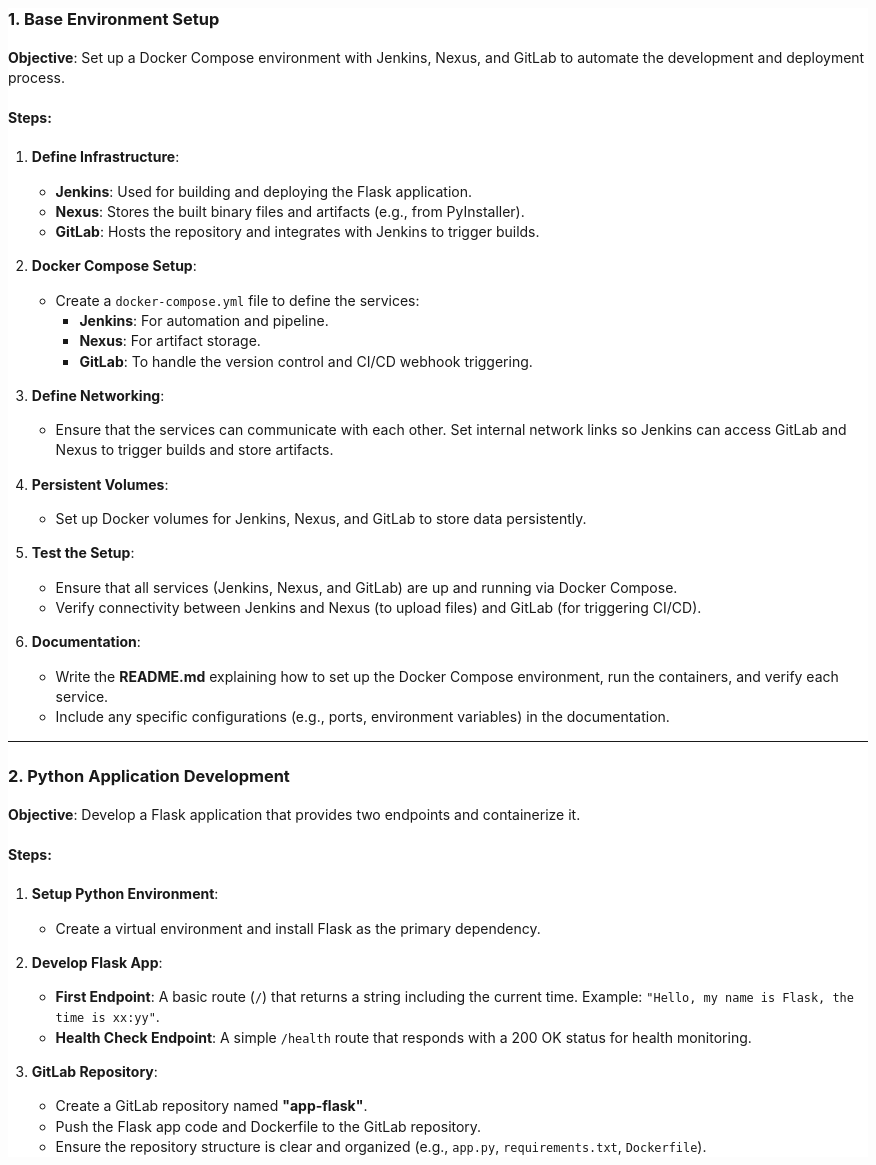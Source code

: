 ### **1. Base Environment Setup**

**Objective**: Set up a Docker Compose environment with Jenkins, Nexus, and GitLab to automate the development and deployment process.

#### Steps:
1. **Define Infrastructure**: 
   - **Jenkins**: Used for building and deploying the Flask application.
   - **Nexus**: Stores the built binary files and artifacts (e.g., from PyInstaller).
   - **GitLab**: Hosts the repository and integrates with Jenkins to trigger builds.

2. **Docker Compose Setup**: 
   - Create a `docker-compose.yml` file to define the services:
     - **Jenkins**: For automation and pipeline.
     - **Nexus**: For artifact storage.
     - **GitLab**: To handle the version control and CI/CD webhook triggering.

3. **Define Networking**:
   - Ensure that the services can communicate with each other. Set internal network links so Jenkins can access GitLab and Nexus to trigger builds and store artifacts.

4. **Persistent Volumes**:
   - Set up Docker volumes for Jenkins, Nexus, and GitLab to store data persistently.

5. **Test the Setup**:
   - Ensure that all services (Jenkins, Nexus, and GitLab) are up and running via Docker Compose.
   - Verify connectivity between Jenkins and Nexus (to upload files) and GitLab (for triggering CI/CD).

6. **Documentation**:
   - Write the **README.md** explaining how to set up the Docker Compose environment, run the containers, and verify each service.
   - Include any specific configurations (e.g., ports, environment variables) in the documentation.

---

### **2. Python Application Development**

**Objective**: Develop a Flask application that provides two endpoints and containerize it.

#### Steps:
1. **Setup Python Environment**:
   - Create a virtual environment and install Flask as the primary dependency.
   
2. **Develop Flask App**:
   - **First Endpoint**: A basic route (`/`) that returns a string including the current time. Example: `"Hello, my name is Flask, the time is xx:yy"`.
   - **Health Check Endpoint**: A simple `/health` route that responds with a 200 OK status for health monitoring.

3. **GitLab Repository**:
   - Create a GitLab repository named **"app-flask"**.
   - Push the Flask app code and Dockerfile to the GitLab repository.
   - Ensure the repository structure is clear and organized (e.g., `app.py`, `requirements.txt`, `Dockerfile`).
